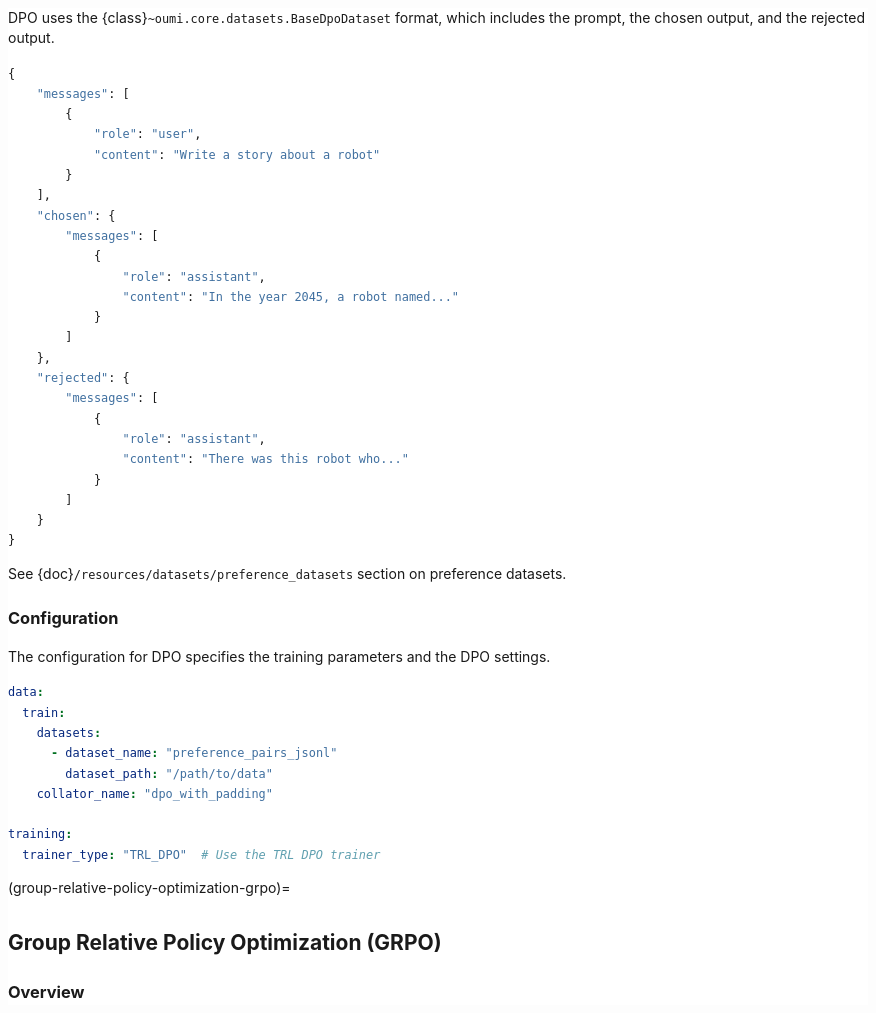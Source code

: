 DPO uses the {class}`~oumi.core.datasets.BaseDpoDataset` format, which includes the prompt, the chosen output, and the rejected output.

```python
{
    "messages": [
        {
            "role": "user",
            "content": "Write a story about a robot"
        }
    ],
    "chosen": {
        "messages": [
            {
                "role": "assistant",
                "content": "In the year 2045, a robot named..."
            }
        ]
    },
    "rejected": {
        "messages": [
            {
                "role": "assistant",
                "content": "There was this robot who..."
            }
        ]
    }
}
```

See {doc}`/resources/datasets/preference_datasets` section on preference datasets.

### Configuration

The configuration for DPO specifies the training parameters and the DPO settings.

```yaml
data:
  train:
    datasets:
      - dataset_name: "preference_pairs_jsonl"
        dataset_path: "/path/to/data"
    collator_name: "dpo_with_padding"

training:
  trainer_type: "TRL_DPO"  # Use the TRL DPO trainer
```

(group-relative-policy-optimization-grpo)=

## Group Relative Policy Optimization (GRPO)

### Overview
